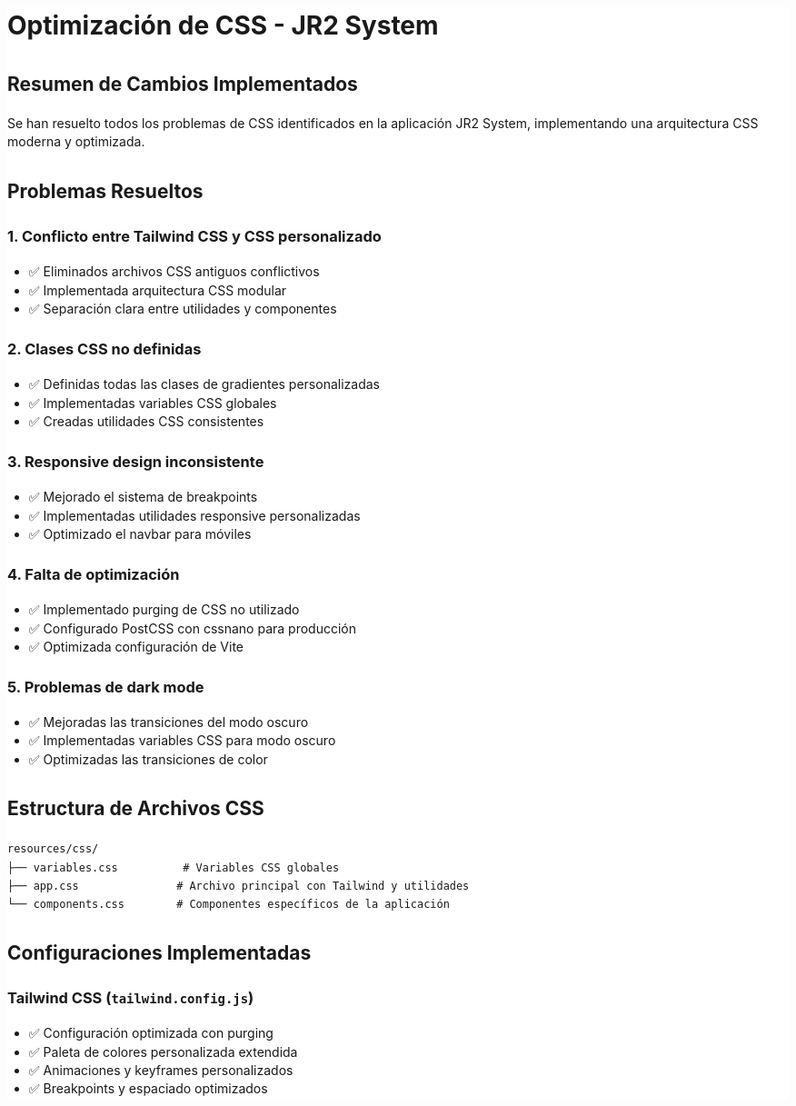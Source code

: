 # Optimización de CSS - JR2 System

## Resumen de Cambios Implementados

Se han resuelto todos los problemas de CSS identificados en la aplicación JR2 System, implementando una arquitectura CSS moderna y optimizada.

## Problemas Resueltos

### 1. **Conflicto entre Tailwind CSS y CSS personalizado**
- ✅ Eliminados archivos CSS antiguos conflictivos
- ✅ Implementada arquitectura CSS modular
- ✅ Separación clara entre utilidades y componentes

### 2. **Clases CSS no definidas**
- ✅ Definidas todas las clases de gradientes personalizadas
- ✅ Implementadas variables CSS globales
- ✅ Creadas utilidades CSS consistentes

### 3. **Responsive design inconsistente**
- ✅ Mejorado el sistema de breakpoints
- ✅ Implementadas utilidades responsive personalizadas
- ✅ Optimizado el navbar para móviles

### 4. **Falta de optimización**
- ✅ Implementado purging de CSS no utilizado
- ✅ Configurado PostCSS con cssnano para producción
- ✅ Optimizada configuración de Vite

### 5. **Problemas de dark mode**
- ✅ Mejoradas las transiciones del modo oscuro
- ✅ Implementadas variables CSS para modo oscuro
- ✅ Optimizadas las transiciones de color

## Estructura de Archivos CSS

```
resources/css/
├── variables.css          # Variables CSS globales
├── app.css               # Archivo principal con Tailwind y utilidades
└── components.css        # Componentes específicos de la aplicación
```

## Configuraciones Implementadas

### Tailwind CSS (`tailwind.config.js`)
- ✅ Configuración optimizada con purging
- ✅ Paleta de colores personalizada extendida
- ✅ Animaciones y keyframes personalizados
- ✅ Breakpoints y espaciado optimizados
